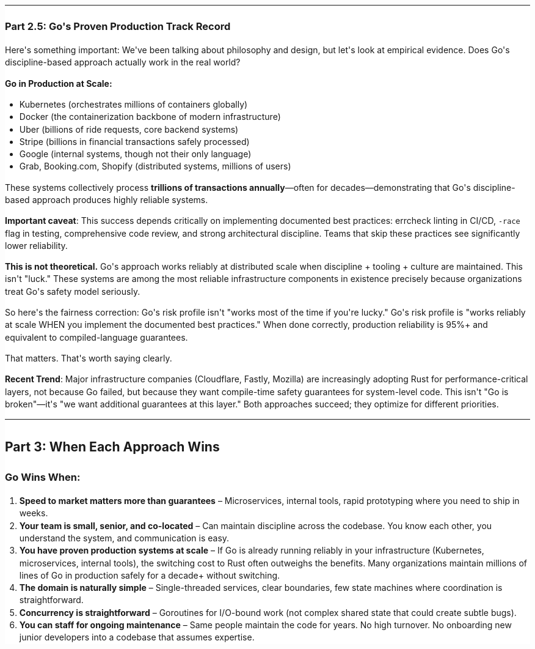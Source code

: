 
***

### Part 2.5: Go's Proven Production Track Record

Here's something important: We've been talking about philosophy and design, but let's look at empirical evidence. Does Go's discipline-based approach actually work in the real world?

**Go in Production at Scale:**

- Kubernetes (orchestrates millions of containers globally)
- Docker (the containerization backbone of modern infrastructure)
- Uber (billions of ride requests, core backend systems)
- Stripe (billions in financial transactions safely processed)
- Google (internal systems, though not their only language)
- Grab, Booking.com, Shopify (distributed systems, millions of users)

These systems collectively process **trillions of transactions annually**—often for decades—demonstrating that Go's discipline-based approach produces highly reliable systems.

**Important caveat**: This success depends critically on implementing documented best practices: errcheck linting in CI/CD, `-race` flag in testing, comprehensive code review, and strong architectural discipline. Teams that skip these practices see significantly lower reliability.

**This is not theoretical.** Go's approach works reliably at distributed scale when discipline + tooling + culture are maintained. This isn't "luck." These systems are among the most reliable infrastructure components in existence precisely because organizations treat Go's safety model seriously.

So here's the fairness correction: Go's risk profile isn't "works most of the time if you're lucky." Go's risk profile is "works reliably at scale WHEN you implement the documented best practices." When done correctly, production reliability is 95%+ and equivalent to compiled-language guarantees.

That matters. That's worth saying clearly.

**Recent Trend**: Major infrastructure companies (Cloudflare, Fastly, Mozilla) are increasingly adopting Rust for performance-critical layers, not because Go failed, but because they want compile-time safety guarantees for system-level code. This isn't "Go is broken"—it's "we want additional guarantees at this layer." Both approaches succeed; they optimize for different priorities.

***

## Part 3: When Each Approach Wins

### Go Wins When:

1. **Speed to market matters more than guarantees** – Microservices, internal tools, rapid prototyping where you need to ship in weeks.
2. **Your team is small, senior, and co-located** – Can maintain discipline across the codebase. You know each other, you understand the system, and communication is easy.
3. **You have proven production systems at scale** – If Go is already running reliably in your infrastructure (Kubernetes, microservices, internal tools), the switching cost to Rust often outweighs the benefits. Many organizations maintain millions of lines of Go in production safely for a decade+ without switching.
4. **The domain is naturally simple** – Single-threaded services, clear boundaries, few state machines where coordination is straightforward.
5. **Concurrency is straightforward** – Goroutines for I/O-bound work (not complex shared state that could create subtle bugs).
6. **You can staff for ongoing maintenance** – Same people maintain the code for years. No high turnover. No onboarding new junior developers into a codebase that assumes expertise.
